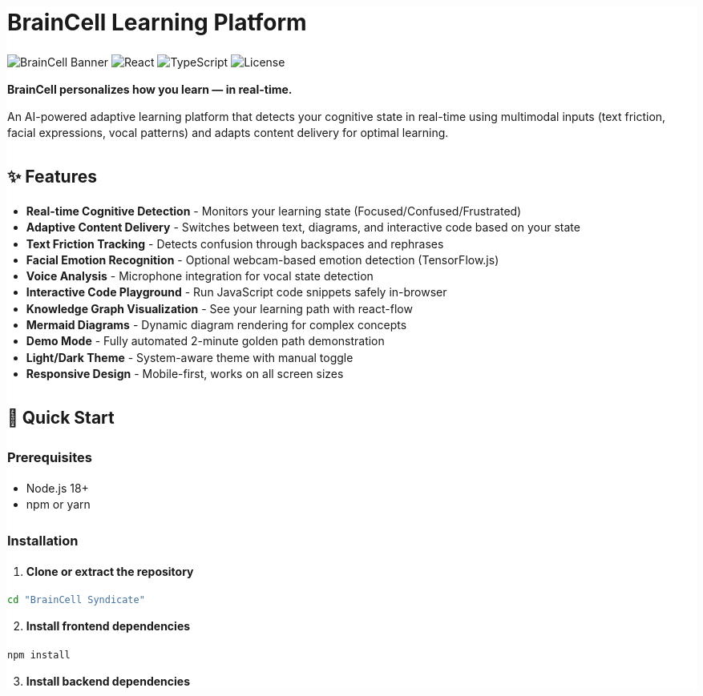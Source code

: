 # BrainCell Learning Platform

![BrainCell Banner](https://img.shields.io/badge/BrainCell-v1.3-blue)
![React](https://img.shields.io/badge/React-18.3-blue)
![TypeScript](https://img.shields.io/badge/TypeScript-5.5-blue)
![License](https://img.shields.io/badge/license-MIT-green)

**BrainCell personalizes how you learn — in real-time.**

An AI-powered adaptive learning platform that detects your cognitive state in real-time using multimodal inputs (text friction, facial expressions, vocal patterns) and adapts content delivery for optimal learning.

## ✨ Features

- **Real-time Cognitive Detection** - Monitors your learning state (Focused/Confused/Frustrated)
- **Adaptive Content Delivery** - Switches between text, diagrams, and interactive code based on your state
- **Text Friction Tracking** - Detects confusion through backspaces and rephrases
- **Facial Emotion Recognition** - Optional webcam-based emotion detection (TensorFlow.js)
- **Voice Analysis** - Microphone integration for vocal state detection
- **Interactive Code Playground** - Run JavaScript code snippets safely in-browser
- **Knowledge Graph Visualization** - See your learning path with react-flow
- **Mermaid Diagrams** - Dynamic diagram rendering for complex concepts
- **Demo Mode** - Fully automated 2-minute golden path demonstration
- **Light/Dark Theme** - System-aware theme with manual toggle
- **Responsive Design** - Mobile-first, works on all screen sizes

## 🚀 Quick Start

### Prerequisites

- Node.js 18+ 
- npm or yarn

### Installation

1. **Clone or extract the repository**

```bash
cd "BrainCell Syndicate"
```

2. **Install frontend dependencies**

```bash
npm install
```

3. **Install backend dependencies**
